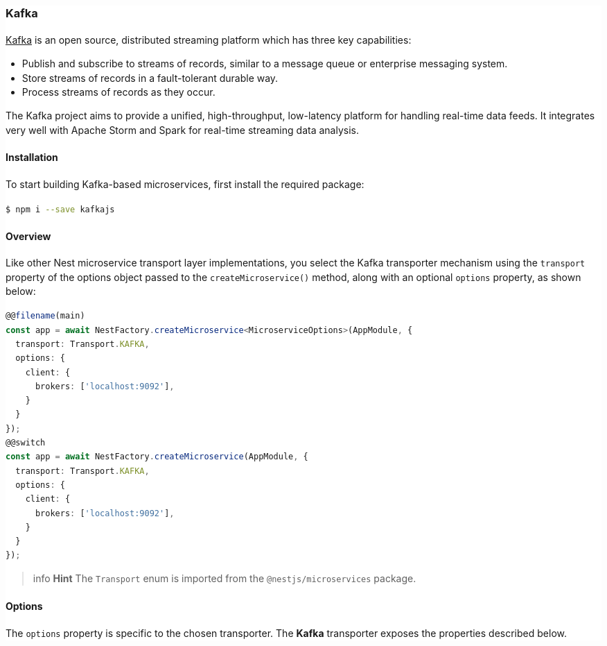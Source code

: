 ### Kafka

[Kafka](https://kafka.apache.org/) is an open source, distributed streaming platform which has three key capabilities:

- Publish and subscribe to streams of records, similar to a message queue or enterprise messaging system.
- Store streams of records in a fault-tolerant durable way.
- Process streams of records as they occur.

The Kafka project aims to provide a unified, high-throughput, low-latency platform for handling real-time data feeds. It integrates very well with Apache Storm and Spark for real-time streaming data analysis.

#### Installation

To start building Kafka-based microservices, first install the required package:

```bash
$ npm i --save kafkajs
```

#### Overview

Like other Nest microservice transport layer implementations, you select the Kafka transporter mechanism using the `transport` property of the options object passed to the `createMicroservice()` method, along with an optional `options` property, as shown below:

```typescript
@@filename(main)
const app = await NestFactory.createMicroservice<MicroserviceOptions>(AppModule, {
  transport: Transport.KAFKA,
  options: {
    client: {
      brokers: ['localhost:9092'],
    }
  }
});
@@switch
const app = await NestFactory.createMicroservice(AppModule, {
  transport: Transport.KAFKA,
  options: {
    client: {
      brokers: ['localhost:9092'],
    }
  }
});
```

> info **Hint** The `Transport` enum is imported from the `@nestjs/microservices` package.

#### Options

The `options` property is specific to the chosen transporter. The <strong>Kafka</strong> transporter exposes the properties described below.
